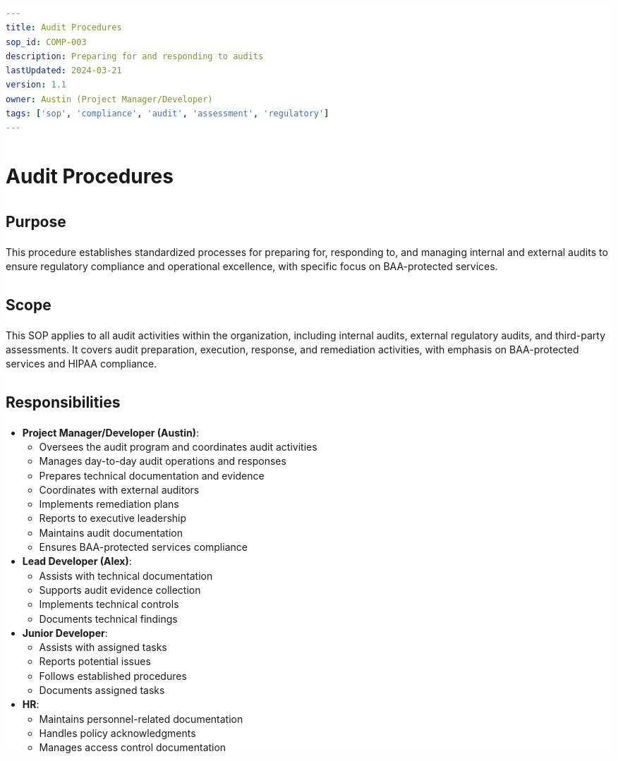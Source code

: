 ```yaml
---
title: Audit Procedures
sop_id: COMP-003
description: Preparing for and responding to audits
lastUpdated: 2024-03-21
version: 1.1
owner: Austin (Project Manager/Developer)
tags: ['sop', 'compliance', 'audit', 'assessment', 'regulatory']
---
```


# Audit Procedures

## Purpose

This procedure establishes standardized processes for preparing for, responding to, and managing internal and external audits to ensure regulatory compliance and operational excellence, with specific focus on BAA-protected services.

## Scope

This SOP applies to all audit activities within the organization, including internal audits, external regulatory audits, and third-party assessments. It covers audit preparation, execution, response, and remediation activities, with emphasis on BAA-protected services and HIPAA compliance.

## Responsibilities

- **Project Manager/Developer (Austin)**:
  - Oversees the audit program and coordinates audit activities
  - Manages day-to-day audit operations and responses
  - Prepares technical documentation and evidence
  - Coordinates with external auditors
  - Implements remediation plans
  - Reports to executive leadership
  - Maintains audit documentation
  - Ensures BAA-protected services compliance
- **Lead Developer (Alex)**:
  - Assists with technical documentation
  - Supports audit evidence collection
  - Implements technical controls
  - Documents technical findings
- **Junior Developer**:
  - Assists with assigned tasks
  - Reports potential issues
  - Follows established procedures
  - Documents assigned tasks
- **HR**:
  - Maintains personnel-related documentation
  - Handles policy acknowledgments
  - Manages access control documentation
